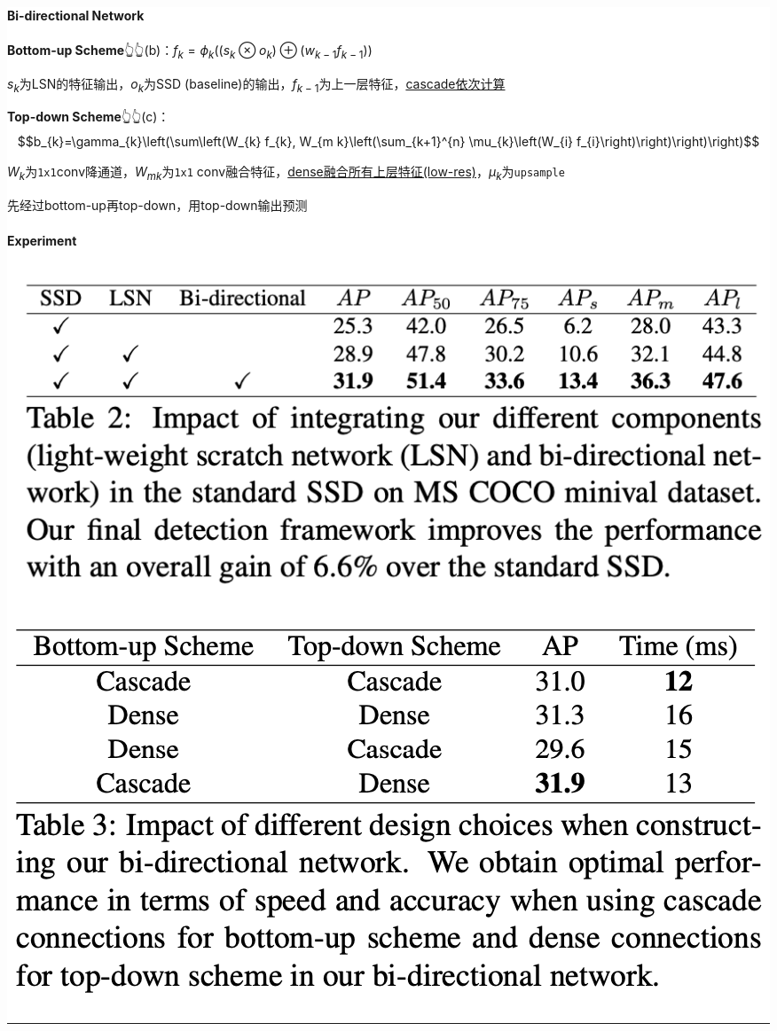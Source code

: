 #### Bi-directional Network

**Bottom-up Scheme**👆👆(b)：$f_{k}=\phi_{k}\left(\left(s_{k} \otimes o_{k}\right) \oplus\left(w_{k-1} f_{k-1}\right)\right)$

$s_k$为LSN的特征输出，$o_k$为SSD (baseline)的输出，$f_{k-1}$为上一层特征，<u>cascade依次计算</u>

**Top-down Scheme**👆👆(c)：$$b_{k}=\gamma_{k}\left(\sum\left(W_{k} f_{k}, W_{m k}\left(\sum_{k+1}^{n} \mu_{k}\left(W_{i} f_{i}\right)\right)\right)\right)$$

$W_k$为`1x1`conv降通道，$W_{mk}$为`1x1` conv融合特征，<u>dense融合所有上层特征(low-res)</u>，$\mu_k$为`upsample`

先经过bottom-up再top-down，用top-down输出预测

#### Experiment

![image-20200424162957980](Figures/image-20200424162957980.png)

![image-20200424163032355](Figures/image-20200424163032355.png)

---